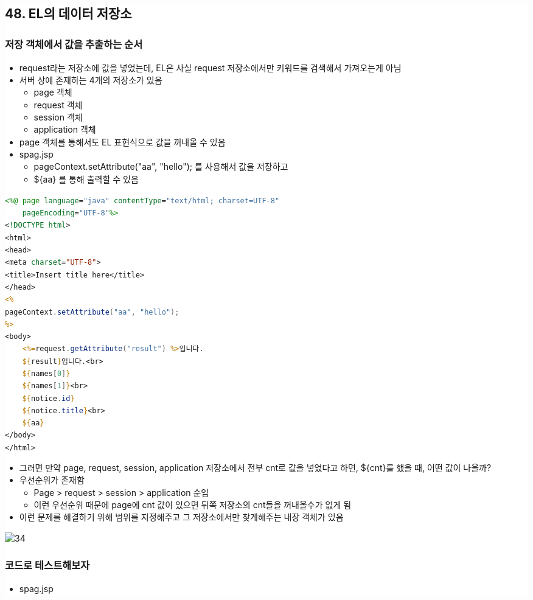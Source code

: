 
## 48. EL의 데이터 저장소

### 저장 객체에서 값을 추출하는 순서

- request라는 저장소에 값을 넣었는데, EL은 사실 request 저장소에서만 키워드를 검색해서 가져오는게 아님
- 서버 상에 존재하는 4개의 저장소가 있음
  - page 객체
  - request 객체
  - session 객체
  - application 객체
- page 객체를 통해서도 EL 표현식으로 값을 꺼내올 수 있음
- spag.jsp
  - pageContext.setAttribute("aa", "hello"); 를 사용해서 값을 저장하고
  - ${aa} 를 통해 출력할 수 있음

```jsp
<%@ page language="java" contentType="text/html; charset=UTF-8"
	pageEncoding="UTF-8"%>
<!DOCTYPE html>
<html>
<head>
<meta charset="UTF-8">
<title>Insert title here</title>
</head>
<%
pageContext.setAttribute("aa", "hello");
%>
<body>
	<%=request.getAttribute("result") %>입니다.
	${result}입니다.<br>
	${names[0]}
	${names[1]}<br>
	${notice.id}
	${notice.title}<br>
	${aa}
</body>
</html>
```

- 그러면 만약 page, request, session, application 저장소에서 전부 cnt로 값을 넣었다고 하면, ${cnt}를 했을 때, 어떤 값이 나올까?
- 우선순위가 존재함
  - Page > request > session > application 순임
  - 이런 우선순위 때문에 page에 cnt 값이 있으면 뒤쪽 저장소의 cnt들을 꺼내올수가 없게 됨
- 이런 문제를 해결하기 위해 범위를 지정해주고 그 저장소에서만 찾게해주는 내장 객체가 있음

![34](JSP_images/34.png)

### 코드로 테스트해보자

- spag.jsp
